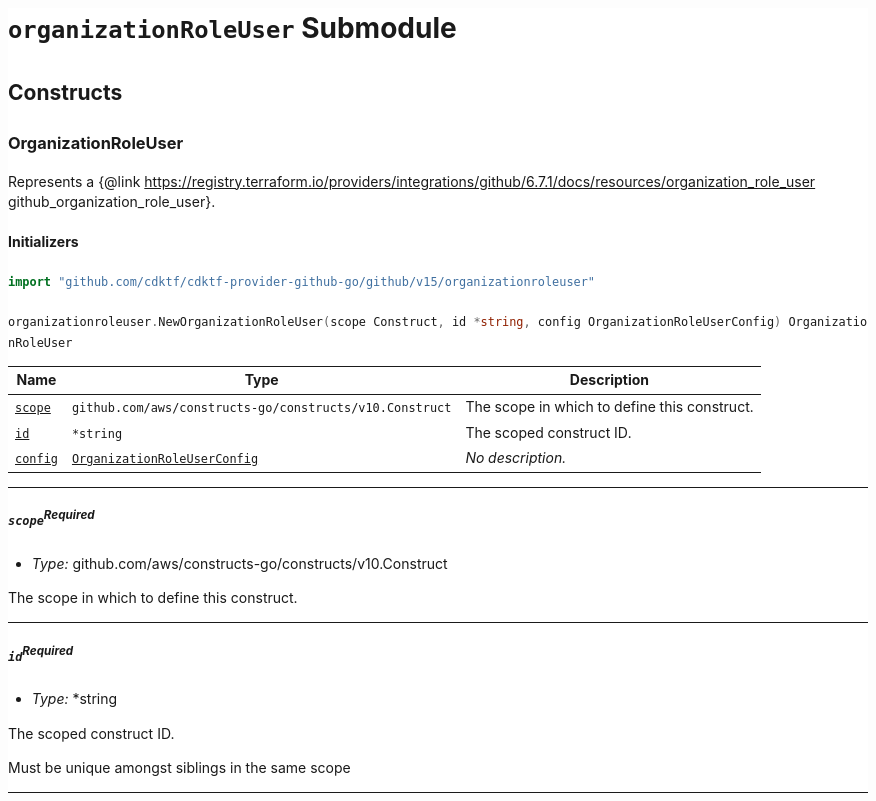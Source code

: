 # `organizationRoleUser` Submodule <a name="`organizationRoleUser` Submodule" id="@cdktf/provider-github.organizationRoleUser"></a>

## Constructs <a name="Constructs" id="Constructs"></a>

### OrganizationRoleUser <a name="OrganizationRoleUser" id="@cdktf/provider-github.organizationRoleUser.OrganizationRoleUser"></a>

Represents a {@link https://registry.terraform.io/providers/integrations/github/6.7.1/docs/resources/organization_role_user github_organization_role_user}.

#### Initializers <a name="Initializers" id="@cdktf/provider-github.organizationRoleUser.OrganizationRoleUser.Initializer"></a>

```go
import "github.com/cdktf/cdktf-provider-github-go/github/v15/organizationroleuser"

organizationroleuser.NewOrganizationRoleUser(scope Construct, id *string, config OrganizationRoleUserConfig) OrganizationRoleUser
```

| **Name** | **Type** | **Description** |
| --- | --- | --- |
| <code><a href="#@cdktf/provider-github.organizationRoleUser.OrganizationRoleUser.Initializer.parameter.scope">scope</a></code> | <code>github.com/aws/constructs-go/constructs/v10.Construct</code> | The scope in which to define this construct. |
| <code><a href="#@cdktf/provider-github.organizationRoleUser.OrganizationRoleUser.Initializer.parameter.id">id</a></code> | <code>*string</code> | The scoped construct ID. |
| <code><a href="#@cdktf/provider-github.organizationRoleUser.OrganizationRoleUser.Initializer.parameter.config">config</a></code> | <code><a href="#@cdktf/provider-github.organizationRoleUser.OrganizationRoleUserConfig">OrganizationRoleUserConfig</a></code> | *No description.* |

---

##### `scope`<sup>Required</sup> <a name="scope" id="@cdktf/provider-github.organizationRoleUser.OrganizationRoleUser.Initializer.parameter.scope"></a>

- *Type:* github.com/aws/constructs-go/constructs/v10.Construct

The scope in which to define this construct.

---

##### `id`<sup>Required</sup> <a name="id" id="@cdktf/provider-github.organizationRoleUser.OrganizationRoleUser.Initializer.parameter.id"></a>

- *Type:* *string

The scoped construct ID.

Must be unique amongst siblings in the same scope

---